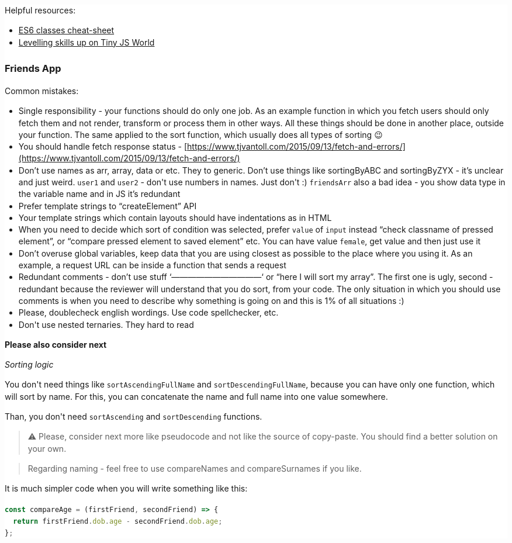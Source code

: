 Helpful resources:
- [ES6 classes cheat-sheet](https://gist.github.com/OleksiyRudenko/672d39b08d9d0da4e179aca49876c58b)
- [Levelling skills up on Tiny JS World](https://github.com/OleksiyRudenko/a-tiny-JS-world#leveling-your-skills-up)

### Friends App

Common mistakes:

- Single responsibility - your functions should do only one job. As an example function in which you fetch users should only fetch them and not render, transform or process them in other ways. All these things should be done in another place, outside your function. The same applied to the sort function, which usually does all types of sorting 😉
- You should handle fetch response status - [https://www.tjvantoll.com/2015/09/13/fetch-and-errors/](https://www.tjvantoll.com/2015/09/13/fetch-and-errors/)
- Don’t use names as arr, array, data or etc. They to generic. Don’t use things like sortingByABC and sortingByZYX - it’s unclear and just weird. `user1` and `user2` - don't use numbers in names. Just don't :) `friendsArr` also a bad idea - you show data type in the variable name and in JS it’s redundant
- Prefer template strings to “createElement” API
- Your template strings which contain layouts should have indentations as in HTML
- When you need to decide which sort of condition was selected, prefer `value` of `input` instead “check classname of pressed element”, or “compare pressed element to saved element” etc. You can have value `female`, get value and then just use it
- Don’t overuse global variables, keep data that you are using closest as possible to the place where you using it. As an example, a request URL can be inside a function that sends a request
- Redundant comments - don’t use stuff ‘———————————‘ or “here I will sort my array”. The first one is ugly, second - redundant because the reviewer will understand that you do sort, from your code. The only situation in which you should use comments is when you need to describe why something is going on and this is 1% of all situations :)
- Please, doublecheck english wordings. Use code spellchecker, etc.
- Don't use nested ternaries. They hard to read

**Please also consider next**

_Sorting logic_

You don't need things like `sortAscendingFullName` and `sortDescendingFullName`, because you can have only one function, which will sort by name. For this, you can concatenate the name and full name into one value somewhere.

Than, you don't need `sortAscending` and `sortDescending` functions.

> ⚠️ Please, consider next more like pseudocode and not like the source of copy-paste. You should find a better solution on your own.

> Regarding naming - feel free to use compareNames and compareSurnames if you like.

It is much simpler code when you will write something like this:

```js
const compareAge = (firstFriend, secondFriend) => {
  return firstFriend.dob.age - secondFriend.dob.age;
};
```
